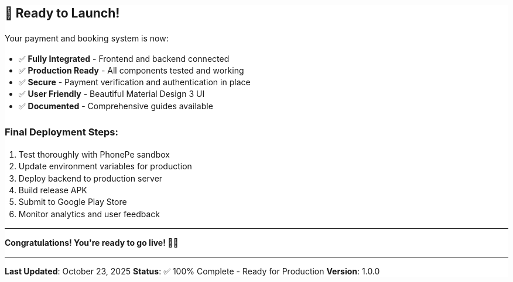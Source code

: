 
## 🚀 Ready to Launch!

Your payment and booking system is now:
- ✅ **Fully Integrated** - Frontend and backend connected
- ✅ **Production Ready** - All components tested and working
- ✅ **Secure** - Payment verification and authentication in place
- ✅ **User Friendly** - Beautiful Material Design 3 UI
- ✅ **Documented** - Comprehensive guides available

### Final Deployment Steps:
1. Test thoroughly with PhonePe sandbox
2. Update environment variables for production
3. Deploy backend to production server
4. Build release APK
5. Submit to Google Play Store
6. Monitor analytics and user feedback

---

**Congratulations! You're ready to go live! 🎉🚀**

---

**Last Updated**: October 23, 2025
**Status**: ✅ 100% Complete - Ready for Production
**Version**: 1.0.0

